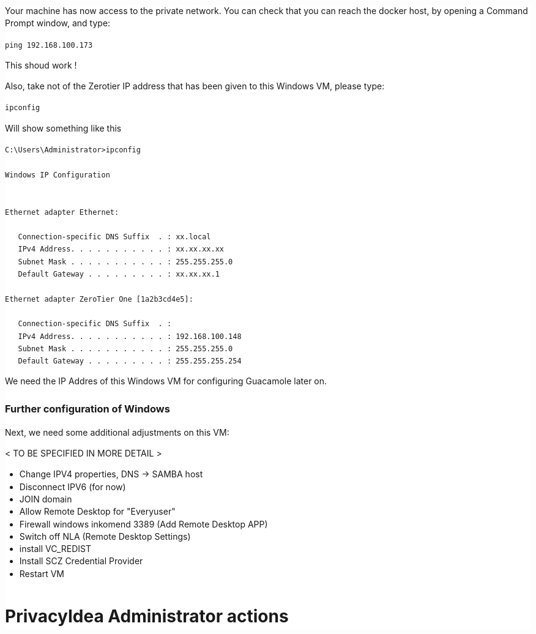Your machine has now access to the private network. You can check that you can reach the docker host, by opening a Command Prompt window, and type:

```
ping 192.168.100.173
```

This shoud work !

Also, take not of the Zerotier IP address that has been given to this Windows VM, please type:

```
ipconfig
```

Will show something like this
```
C:\Users\Administrator>ipconfig

Windows IP Configuration


Ethernet adapter Ethernet:

   Connection-specific DNS Suffix  . : xx.local
   IPv4 Address. . . . . . . . . . . : xx.xx.xx.xx
   Subnet Mask . . . . . . . . . . . : 255.255.255.0
   Default Gateway . . . . . . . . . : xx.xx.xx.1

Ethernet adapter ZeroTier One [1a2b3cd4e5]:

   Connection-specific DNS Suffix  . :
   IPv4 Address. . . . . . . . . . . : 192.168.100.148
   Subnet Mask . . . . . . . . . . . : 255.255.255.0
   Default Gateway . . . . . . . . . : 255.255.255.254
```

We need the IP Addres of this Windows VM for configuring Guacamole later on.

### Further configuration of Windows

Next, we need some additional adjustments on this VM:

< TO BE SPECIFIED IN MORE DETAIL >

- Change IPV4 properties, DNS -> SAMBA host
- Disconnect IPV6 (for now)
- JOIN domain
- Allow Remote Desktop for "Everyuser"
- Firewall windows inkomend 3389 (Add Remote Desktop APP)
- Switch off NLA (Remote Desktop Settings)
- install VC_REDIST
- Install SCZ Credential Provider
- Restart VM

# PrivacyIdea Administrator actions
